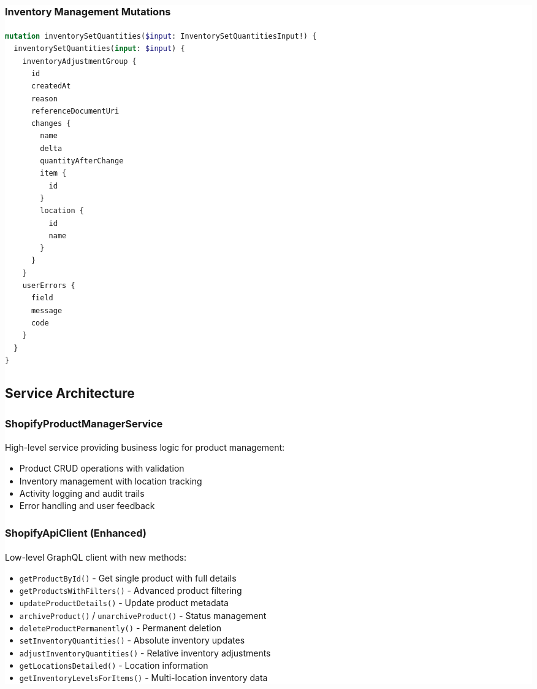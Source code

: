 ### Inventory Management Mutations
```graphql
mutation inventorySetQuantities($input: InventorySetQuantitiesInput!) {
  inventorySetQuantities(input: $input) {
    inventoryAdjustmentGroup {
      id
      createdAt
      reason
      referenceDocumentUri
      changes {
        name
        delta
        quantityAfterChange
        item {
          id
        }
        location {
          id
          name
        }
      }
    }
    userErrors {
      field
      message
      code
    }
  }
}
```

## Service Architecture

### ShopifyProductManagerService
High-level service providing business logic for product management:
- Product CRUD operations with validation
- Inventory management with location tracking
- Activity logging and audit trails
- Error handling and user feedback

### ShopifyApiClient (Enhanced)
Low-level GraphQL client with new methods:
- `getProductById()` - Get single product with full details
- `getProductsWithFilters()` - Advanced product filtering
- `updateProductDetails()` - Update product metadata
- `archiveProduct()` / `unarchiveProduct()` - Status management
- `deleteProductPermanently()` - Permanent deletion
- `setInventoryQuantities()` - Absolute inventory updates
- `adjustInventoryQuantities()` - Relative inventory adjustments
- `getLocationsDetailed()` - Location information
- `getInventoryLevelsForItems()` - Multi-location inventory data

